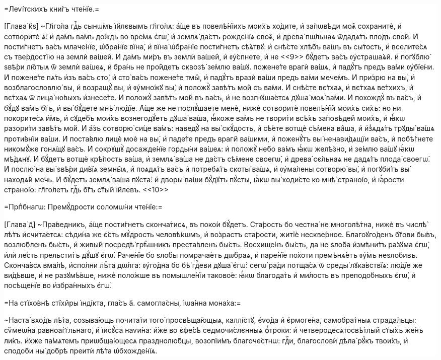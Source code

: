 =Леѵі́тскихъ кни́гъ чте́нїе.=

[Глава̀ к҃ѕ] ~Гл҃го́ла гдⷭ҇ь сынѡ́мъ і҆и҃лєвымъ гл҃го́лѧ: а҆́ще въ повелѣ́нїихъ
мои́хъ хо́дите, и҆ за́пѡвѣди моѧ̑ сохранитѐ, и҆ сотворитѐ ѧ҆̀: и҆ да́мъ ва́мъ
до́ждь во вре́мѧ є҆гѡ̀, и҆ землѧ̀ да́стъ рождє́нїѧ своѧ̑, и҆ древа̀ пѡ́льнаѧ
ѿдадѧ́тъ пло́дъ сво́й. И҆ пости́гнетъ ва́съ млаче́нїе, ѡ҆бра́нїе вїна̀, и҆ вїна̀
ѡ҆бра́нїе пости́гнетъ сѣ́ѧтвꙋ: и҆ снѣ́сте хлѣ́бъ ва́шъ въ сы́тость, и҆
вселите́сѧ съ тве́рдостїю на землѝ ва́шей. И҆ да́мъ ми́ръ въ землѝ ва́шей, и҆
ᲂу҆́спнете, и҆ не <<9>> бꙋ́детъ ва́съ ᲂу҆страша́ѧй. и҆ погꙋблю̀ ѕвѣ́ри лю̑тыѧ ѿ
землѝ ва́шеѧ, и҆ бра́нь не про́йдетъ сквозѣ̀ зе́млю ва́шꙋ. пожене́те врагѝ
ва́шѧ, и҆ падꙋ́тъ предъ ва́ми ᲂу҆бїе́ни. И҆ пожене́те пѧ́ть и҆зъ ва́съ сто̀, и҆
сто̀ ва́съ пожене́те тмы̑, и҆ падꙋ́тъ вразѝ ва́ши предъ ва́ми мече́мъ. И҆
при́зрю на вы̀, и҆ возблагословлю́ вы, и҆ возращꙋ́ вы, и҆ ᲂу҆мно́жꙋ вы̀, и҆
положꙋ̀ завѣ́тъ мо́й съ ва́ми. И҆ снѣ́сте вє́тхаѧ, и҆ вє́тхаѧ ве́тхихъ, и҆
вє́тхаѧ ѿ лица̀ но́выхъ и҆знесе́те. И҆ положꙋ̀ завѣ́тъ мо́й въ ва́съ, и҆ не
возгнꙋша́етсѧ дꙋша̀ моѧ̀ ва́ми. И҆ похождꙋ̀ въ ва́съ, и҆ бꙋ́дꙋ ва́мъ бг҃ъ, и҆
вы̀ бꙋ́дете мнѣ̀ лю́дїе. А҆́ще же не послꙋ́шаете менѐ, нижѐ сотворитѐ повелѣ́нїй
мои́хъ си́хъ: но ни покорите́сѧ и҆̀мъ, и҆ сꙋде́бъ мои́хъ вознегодꙋ́етъ дꙋша̀
ва́ша, ꙗ҆́коже ва́мъ не твори́ти всѣ́хъ за́повѣдей мои́хъ, и҆ ꙗ҆́кѡ разори́ти
завѣ́тъ мо́й. И҆ а҆́зъ сотворю̀ си́це ва́мъ: наведꙋ̀ на вы̀ скꙋ́дость, и҆ сѣ́ете
вотщѐ сѣ́мена ва̑ша, и҆ и҆з̾ѧдѧ́тъ трꙋды̀ ва́шѧ проти́внїи ва́ши. И҆ поста́влю
лицѐ моѐ на вы̀, и҆ паде́те предъ враги̑ ва́шими, и҆ поженꙋ́тъ вы̀ ненави́дѧщїи
ва́съ, и҆ побѣ́гнете никомꙋ́же гонѧ́щꙋ ва́съ. И҆ сокрꙋшꙋ̀ досажде́нїе горды́ни
ва́шеѧ: и҆ положꙋ̀ не́бо ва́мъ ꙗ҆́кѡ желѣ́зно, и҆ зе́млю ва́шꙋ ꙗ҆́кѡ мѣ́дѧнꙋ. И҆
бꙋ́детъ вотщѐ крѣ́пость ва́ша, и҆ землѧ̀ ва́ша не да́стъ сѣ́мене своегѡ̀, и҆
древа̀ сє́льнаѧ не дадѧ́тъ плода̀ своегѡ̀. И҆ послю̀ на вы̀ ѕвѣ́ри ди́вїѧ
земны̑ѧ, и҆ поѧдѧ́тъ ва́съ и҆ потребѧ́тъ скоты̀ ва́шѧ, и҆ ᲂу҆ма́лены сотворю̀
вы̀, и҆ погꙋби́тъ вы̀ находѧ́й ме́чь. И҆ бꙋ́детъ землѧ̀ ва́ша пꙋста̀: и҆ дворы̀
ва́ши бꙋ́дꙋтъ пꙋ́сты, ꙗ҆́кѡ вы̀ ходи́сте ко мнѣ̀ страно́ю, и҆ ꙗ҆́рости страно́ю:
гл҃го́летъ гдⷭ҇ь бг҃ъ ст҃ы́й і҆и҃левъ. <<10>>

=Прпⷣбнагѡ: Премꙋ́дрости соломѡ́ни чте́нїе:=

[Глава̀ д҃] ~Пра́ведникъ, а҆́ще пости́гнетъ сконча́тисѧ, въ поко́и бꙋ́детъ.
Ста́рость бо честна̀ не многолѣ́тна, нижѐ въ числѣ̀ лѣ́тъ и҆счита́етсѧ: сѣди́на
же є҆́сть мꙋ́дрость человѣ́кѡмъ, и҆ во́зрастъ ста́рости, житїѐ нескве́рное.
Благоꙋго́денъ бг҃ови бы́въ, возлю́бленъ бы́сть, и҆ живы́й посредѣ̀ грѣ̑шникъ
преста́вленъ бы́сть. Восхище́нъ бы́сть, да не ѕло́ба и҆змѣни́тъ ра́зꙋма є҆гѡ̀,
и҆лѝ ле́сть прельсти́тъ дꙋ́шꙋ є҆гѡ̀. Раче́нїе бо ѕло́бы помрача́етъ дѡ́браѧ, и҆
паре́нїе по́хоти премѣнѧ́етъ ᲂу҆́мъ неѕло́бивъ. Сконча́всѧ вма́лѣ, и҆спо́лни
лѣ̑та дѡ́лга: ᲂу҆го́дна бо бѣ̀ гдⷭ҇еви дꙋша̀ є҆гѡ̀: сегѡ̀ ра́ди потща́сѧ ѿ
среды̀ лꙋка́вствїѧ: лю́дїе же ви́дѣвше, и҆ не разꙋмѣ́вше, нижѐ поло́жше въ
помышле́нїи таково́е: ꙗ҆́кѡ благода́ть и҆ ми́лость въ преподо́бныхъ є҆гѡ̀, и҆
посѣще́нїе во и҆збра́нныхъ є҆гѡ̀.

=На стїхо́внѣ стїхи̑ры і҆нді́кта, гла́съ а҃. самогла́сны, і҆ѡа́нна мона́ха:=

~Наста̀ вхо́дъ лѣ́та, созыва́ющь почита́ти того̀ просвѣща́ющыѧ, каллі́стꙋ,
є҆ѵо́да и҆ є҆рмоге́на, самобра́тныѧ страда́льцы: сѷмеѡ́на равноа́гг҃льнаго, и҆
і҆исꙋ́са наѵи́на: и҆̀же во є҆фе́сѣ седмочи́слєнныѧ ѻ҆́троки: и҆
четверодесѧтосвѣ́тлый ст҃ы́хъ же́нъ ли́къ. и҆́хже па́мѧтемъ приѡбща́ющесѧ
празднолю́бцы, возопїи́мъ благоче́стнѡ: гдⷭ҇и, благословѝ дѣла̀ рꙋ́къ твои́хъ,
и҆ сподо́би ны̀ до́брѣ преитѝ лѣ́та ѡ҆бхожде́нїѧ.
